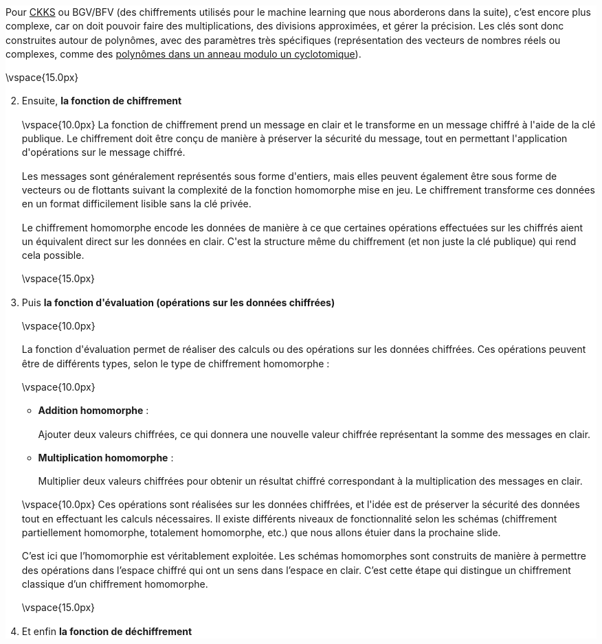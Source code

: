    Pour [CKKS](https://en.wikipedia.org/wiki/HEAAN) ou BGV/BFV (des chiffrements utilisés pour le machine learning que nous aborderons dans la suite), c’est encore plus complexe, car on doit pouvoir faire des multiplications, des divisions approximées, et gérer la précision. Les clés sont donc construites autour de polynômes, avec des paramètres très spécifiques (représentation des vecteurs de nombres réels ou complexes, comme des [polynômes dans un anneau modulo un cyclotomique](https://yongsoosong.github.io/files/slides/intro_to_CKKS.pdf)). 

   
   \vspace{15.0px}

2. Ensuite, **la fonction de chiffrement**

   \vspace{10.0px}
   La fonction de chiffrement prend un message en clair et le transforme en un message chiffré à l'aide de la clé publique. Le chiffrement doit être conçu de manière à préserver la sécurité du message, tout en permettant l'application d'opérations sur le message chiffré.  
   
   Les messages sont généralement représentés sous forme d'entiers, mais elles peuvent également être sous forme de vecteurs ou de flottants suivant la complexité de la fonction homomorphe mise en jeu. Le chiffrement transforme ces données en un format difficilement lisible sans la clé privée.

   Le chiffrement homomorphe encode les données de manière à ce que certaines opérations effectuées sur les chiffrés aient un équivalent direct sur les données en clair. C'est la structure même du chiffrement (et non juste la clé publique) qui rend cela possible.

   \vspace{15.0px}

3. Puis **la fonction d'évaluation (opérations sur les données chiffrées)**

   \vspace{10.0px}
  
   La fonction d'évaluation permet de réaliser des calculs ou des opérations sur les données chiffrées. Ces opérations peuvent être de différents types, selon le type de chiffrement homomorphe :
    
    
   \vspace{10.0px}

   - **Addition homomorphe** :   
  
      Ajouter deux valeurs chiffrées, ce qui donnera une nouvelle valeur chiffrée représentant la somme des messages en clair.

   - **Multiplication homomorphe** :   
   
      Multiplier deux valeurs chiffrées pour obtenir un résultat chiffré correspondant à la multiplication des messages en clair.

    \vspace{10.0px}
   Ces opérations sont réalisées sur les données chiffrées, et l'idée est de préserver la sécurité des données tout en effectuant les calculs nécessaires. Il existe différents niveaux de fonctionnalité selon les schémas (chiffrement partiellement homomorphe, totalement homomorphe, etc.) que nous allons étuier dans la prochaine slide.

   C’est ici que l’homomorphie est véritablement exploitée. Les schémas homomorphes sont construits de manière à permettre des opérations dans l’espace chiffré qui ont un sens dans l’espace en clair. C’est cette étape qui distingue un chiffrement classique d’un chiffrement homomorphe.
  
   \vspace{15.0px}
       
       
4. Et enfin **la fonction de déchiffrement**
